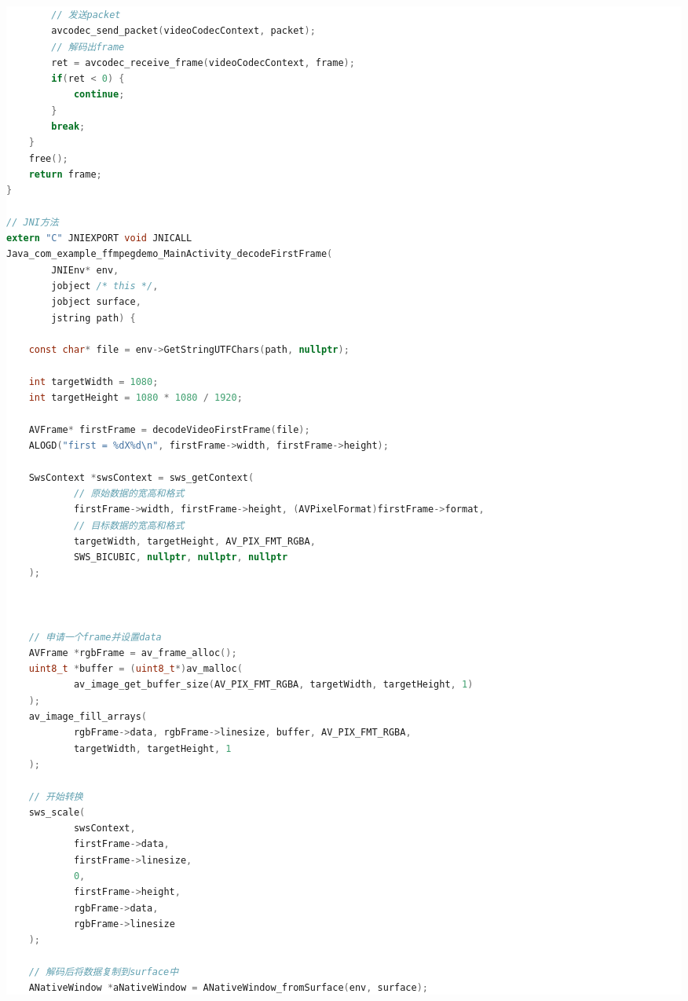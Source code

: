 ```c
        // 发送packet
        avcodec_send_packet(videoCodecContext, packet);
        // 解码出frame
        ret = avcodec_receive_frame(videoCodecContext, frame);
        if(ret < 0) {
            continue;
        }
        break;
    }
    free();
    return frame;
}

// JNI方法
extern "C" JNIEXPORT void JNICALL
Java_com_example_ffmpegdemo_MainActivity_decodeFirstFrame(
        JNIEnv* env,
        jobject /* this */,
        jobject surface,
        jstring path) {

    const char* file = env->GetStringUTFChars(path, nullptr);

    int targetWidth = 1080;
    int targetHeight = 1080 * 1080 / 1920;

    AVFrame* firstFrame = decodeVideoFirstFrame(file);
    ALOGD("first = %dX%d\n", firstFrame->width, firstFrame->height);

    SwsContext *swsContext = sws_getContext(
            // 原始数据的宽高和格式
            firstFrame->width, firstFrame->height, (AVPixelFormat)firstFrame->format,
            // 目标数据的宽高和格式
            targetWidth, targetHeight, AV_PIX_FMT_RGBA,
            SWS_BICUBIC, nullptr, nullptr, nullptr
    );



    // 申请一个frame并设置data
    AVFrame *rgbFrame = av_frame_alloc();
    uint8_t *buffer = (uint8_t*)av_malloc(
            av_image_get_buffer_size(AV_PIX_FMT_RGBA, targetWidth, targetHeight, 1)
    );
    av_image_fill_arrays(
            rgbFrame->data, rgbFrame->linesize, buffer, AV_PIX_FMT_RGBA,
            targetWidth, targetHeight, 1
    );

    // 开始转换
    sws_scale(
            swsContext,
            firstFrame->data,
            firstFrame->linesize,
            0,
            firstFrame->height,
            rgbFrame->data,
            rgbFrame->linesize
    );

    // 解码后将数据复制到surface中
    ANativeWindow *aNativeWindow = ANativeWindow_fromSurface(env, surface);
```